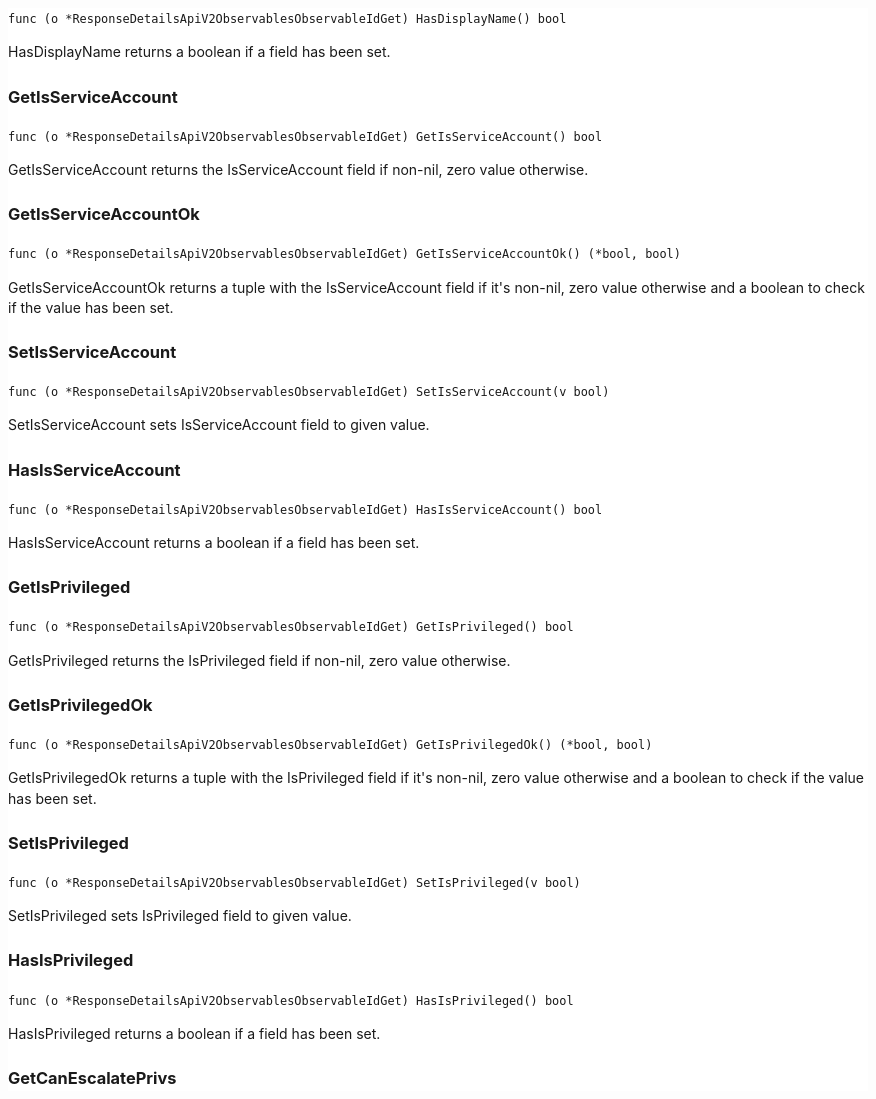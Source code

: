 `func (o *ResponseDetailsApiV2ObservablesObservableIdGet) HasDisplayName() bool`

HasDisplayName returns a boolean if a field has been set.

### GetIsServiceAccount

`func (o *ResponseDetailsApiV2ObservablesObservableIdGet) GetIsServiceAccount() bool`

GetIsServiceAccount returns the IsServiceAccount field if non-nil, zero value otherwise.

### GetIsServiceAccountOk

`func (o *ResponseDetailsApiV2ObservablesObservableIdGet) GetIsServiceAccountOk() (*bool, bool)`

GetIsServiceAccountOk returns a tuple with the IsServiceAccount field if it's non-nil, zero value otherwise
and a boolean to check if the value has been set.

### SetIsServiceAccount

`func (o *ResponseDetailsApiV2ObservablesObservableIdGet) SetIsServiceAccount(v bool)`

SetIsServiceAccount sets IsServiceAccount field to given value.

### HasIsServiceAccount

`func (o *ResponseDetailsApiV2ObservablesObservableIdGet) HasIsServiceAccount() bool`

HasIsServiceAccount returns a boolean if a field has been set.

### GetIsPrivileged

`func (o *ResponseDetailsApiV2ObservablesObservableIdGet) GetIsPrivileged() bool`

GetIsPrivileged returns the IsPrivileged field if non-nil, zero value otherwise.

### GetIsPrivilegedOk

`func (o *ResponseDetailsApiV2ObservablesObservableIdGet) GetIsPrivilegedOk() (*bool, bool)`

GetIsPrivilegedOk returns a tuple with the IsPrivileged field if it's non-nil, zero value otherwise
and a boolean to check if the value has been set.

### SetIsPrivileged

`func (o *ResponseDetailsApiV2ObservablesObservableIdGet) SetIsPrivileged(v bool)`

SetIsPrivileged sets IsPrivileged field to given value.

### HasIsPrivileged

`func (o *ResponseDetailsApiV2ObservablesObservableIdGet) HasIsPrivileged() bool`

HasIsPrivileged returns a boolean if a field has been set.

### GetCanEscalatePrivs

